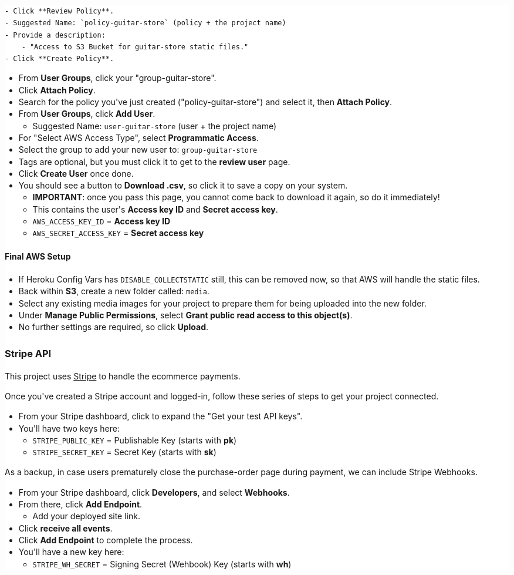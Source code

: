 	- Click **Review Policy**.
	- Suggested Name: `policy-guitar-store` (policy + the project name)
	- Provide a description:
		- "Access to S3 Bucket for guitar-store static files."
	- Click **Create Policy**.
- From **User Groups**, click your "group-guitar-store".
- Click **Attach Policy**.
- Search for the policy you've just created ("policy-guitar-store") and select it, then **Attach Policy**.
- From **User Groups**, click **Add User**.
	- Suggested Name: `user-guitar-store` (user + the project name)
- For "Select AWS Access Type", select **Programmatic Access**.
- Select the group to add your new user to: `group-guitar-store`
- Tags are optional, but you must click it to get to the **review user** page.
- Click **Create User** once done.
- You should see a button to **Download .csv**, so click it to save a copy on your system.
	- **IMPORTANT**: once you pass this page, you cannot come back to download it again, so do it immediately!
	- This contains the user's **Access key ID** and **Secret access key**.
	- `AWS_ACCESS_KEY_ID` = **Access key ID**
	- `AWS_SECRET_ACCESS_KEY` = **Secret access key**

#### Final AWS Setup

- If Heroku Config Vars has `DISABLE_COLLECTSTATIC` still, this can be removed now, so that AWS will handle the static files.
- Back within **S3**, create a new folder called: `media`.
- Select any existing media images for your project to prepare them for being uploaded into the new folder.
- Under **Manage Public Permissions**, select **Grant public read access to this object(s)**.
- No further settings are required, so click **Upload**.

### Stripe API

This project uses [Stripe](https://stripe.com) to handle the ecommerce payments.

Once you've created a Stripe account and logged-in, follow these series of steps to get your project connected.

- From your Stripe dashboard, click to expand the "Get your test API keys".
- You'll have two keys here:
	- `STRIPE_PUBLIC_KEY` = Publishable Key (starts with **pk**)
	- `STRIPE_SECRET_KEY` = Secret Key (starts with **sk**)

As a backup, in case users prematurely close the purchase-order page during payment, we can include Stripe Webhooks.

- From your Stripe dashboard, click **Developers**, and select **Webhooks**.
- From there, click **Add Endpoint**.
	- Add your deployed site link.
- Click **receive all events**.
- Click **Add Endpoint** to complete the process.
- You'll have a new key here:
	- `STRIPE_WH_SECRET` = Signing Secret (Wehbook) Key (starts with **wh**)

